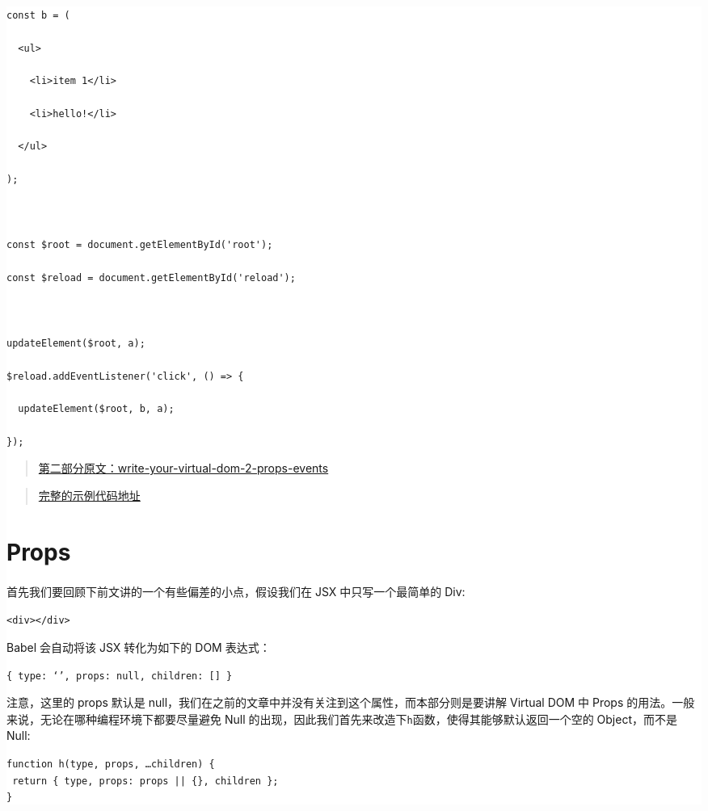 ```
const b = (

  <ul>

    <li>item 1</li>

    <li>hello!</li>

  </ul>

);



const $root = document.getElementById('root');

const $reload = document.getElementById('reload');



updateElement($root, a);

$reload.addEventListener('click', () => {

  updateElement($root, b, a);

});
```

> [第二部分原文：write-your-virtual-dom-2-props-events](https://medium.com/@deathmood/write-your-virtual-dom-2-props-events-a957608f5c76#.ihf8gz430)

> [完整的示例代码地址](https://github.com/wxyyxc1992/web-frontend-practice-handbook/tree/master/dom/advanced/virtual-dom/demo/simple-virtual-dom)

# Props

首先我们要回顾下前文讲的一个有些偏差的小点，假设我们在 JSX 中只写一个最简单的 Div:

```
<div></div>
```

Babel 会自动将该 JSX 转化为如下的 DOM 表达式：

```
{ type: ‘’, props: null, children: [] }
```

注意，这里的 props 默认是 null，我们在之前的文章中并没有关注到这个属性，而本部分则是要讲解 Virtual DOM 中 Props 的用法。一般来说，无论在哪种编程环境下都要尽量避免 Null 的出现，因此我们首先来改造下`h`函数，使得其能够默认返回一个空的 Object，而不是 Null:

```
function h(type, props, …children) {
 return { type, props: props || {}, children };
}
```
